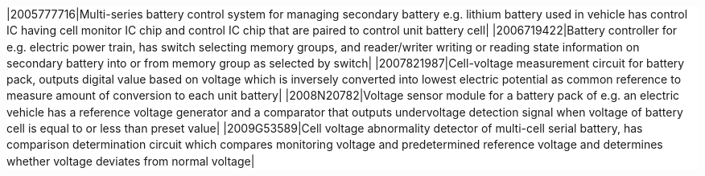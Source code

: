 |2005777716|Multi-series battery control system for managing secondary battery e.g. lithium battery used in vehicle has control IC having cell monitor IC chip and control IC chip that are paired to control unit battery cell|
|2006719422|Battery controller for e.g. electric power train, has switch selecting memory groups, and reader/writer writing or reading state information on secondary battery into or from memory group as selected by switch|
|2007821987|Cell-voltage measurement circuit for battery pack, outputs digital value based on voltage which is inversely converted into lowest electric potential as common reference to measure amount of conversion to each unit battery|
|2008N20782|Voltage sensor module for a battery pack of e.g. an electric vehicle has a reference voltage generator and a comparator that outputs undervoltage detection signal when voltage of battery cell is equal to or less than preset value|
|2009G53589|Cell voltage abnormality detector of multi-cell serial battery, has comparison determination circuit which compares monitoring voltage and predetermined reference voltage and determines whether voltage deviates from normal voltage|
